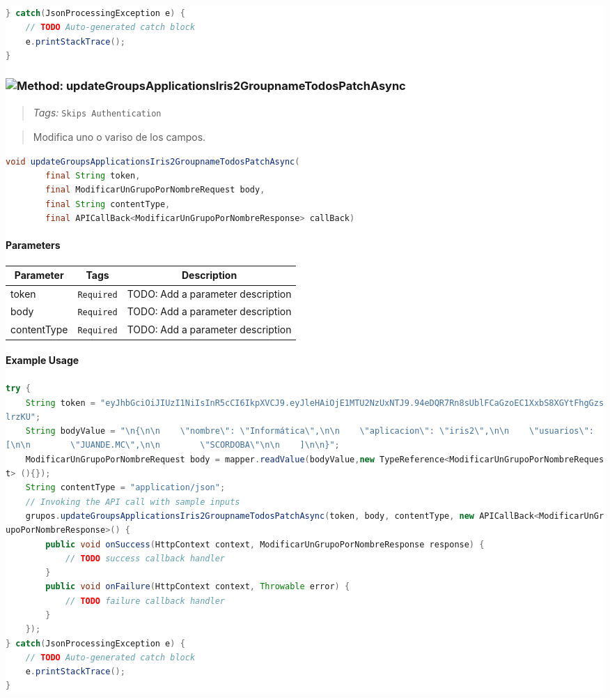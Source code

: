```java
} catch(JsonProcessingException e) {
    // TODO Auto-generated catch block
    e.printStackTrace();
}
```


### <a name="update_groups_applications_iris2_groupname_todos_patch_async"></a>![Method: ](https://apidocs.io/img/method.png "com.example.controllers.GruposController.updateGroupsApplicationsIris2GroupnameTodosPatchAsync") updateGroupsApplicationsIris2GroupnameTodosPatchAsync

> *Tags:*  ``` Skips Authentication ``` 

> Modifica uno o variso de los campos.


```java
void updateGroupsApplicationsIris2GroupnameTodosPatchAsync(
        final String token,
        final ModificarUnGrupoPorNombreRequest body,
        final String contentType,
        final APICallBack<ModificarUnGrupoPorNombreResponse> callBack)
```

#### Parameters

| Parameter | Tags | Description |
|-----------|------|-------------|
| token |  ``` Required ```  | TODO: Add a parameter description |
| body |  ``` Required ```  | TODO: Add a parameter description |
| contentType |  ``` Required ```  | TODO: Add a parameter description |


#### Example Usage

```java
try {
    String token = "eyJhbGciOiJIUzI1NiIsInR5cCI6IkpXVCJ9.eyJleHAiOjE1MTU2NzUxNTJ9.94eDQR7Rn8sUblFCaGzoEC1XxbS8XGYtFhgGzslrzKU";
    String bodyValue = "\n{\n\n    \"nombre\": \"Informática\",\n\n    \"aplicacion\": \"iris2\",\n\n    \"usuarios\": [\n\n        \"JUANDE.MC\",\n\n        \"SCORDOBA\"\n\n    ]\n\n}";
    ModificarUnGrupoPorNombreRequest body = mapper.readValue(bodyValue,new TypeReference<ModificarUnGrupoPorNombreRequest> (){});
    String contentType = "application/json";
    // Invoking the API call with sample inputs
    grupos.updateGroupsApplicationsIris2GroupnameTodosPatchAsync(token, body, contentType, new APICallBack<ModificarUnGrupoPorNombreResponse>() {
        public void onSuccess(HttpContext context, ModificarUnGrupoPorNombreResponse response) {
            // TODO success callback handler
        }
        public void onFailure(HttpContext context, Throwable error) {
            // TODO failure callback handler
        }
    });
} catch(JsonProcessingException e) {
    // TODO Auto-generated catch block
    e.printStackTrace();
}
```

